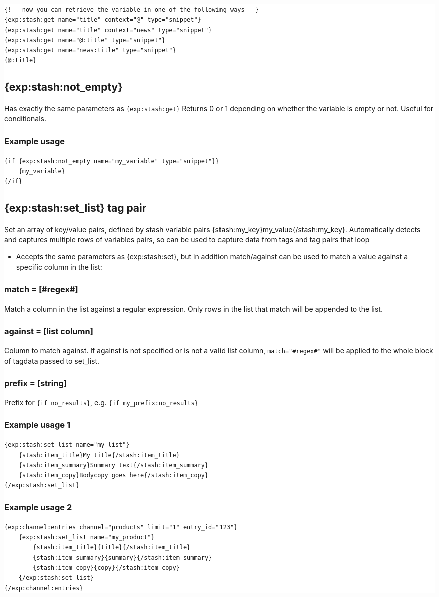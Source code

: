 	{!-- now you can retrieve the variable in one of the following ways --}
	{exp:stash:get name="title" context="@" type="snippet"}
	{exp:stash:get name="title" context="news" type="snippet"}
	{exp:stash:get name="@:title" type="snippet"}
	{exp:stash:get name="news:title" type="snippet"}
	{@:title}

## {exp:stash:not_empty}
Has exactly the same parameters as `{exp:stash:get}`
Returns 0 or 1 depending on whether the variable is empty or not. Useful for conditionals.

### Example usage
	{if {exp:stash:not_empty name="my_variable" type="snippet"}}
		{my_variable}								
	{/if}

	
## {exp:stash:set_list} tag pair

Set an array of key/value pairs, defined by stash variable pairs {stash:my_key}my_value{/stash:my_key}.
Automatically detects and captures multiple rows of variables pairs, so can be used to capture data from tags and tag pairs that loop

* Accepts the same parameters as {exp:stash:set}, but in addition match/against can be used to match a value against a specific column in the list:

### match = [#regex#]
Match a column in the list against a regular expression. Only rows in the list that match will be appended to the list. 

### against = [list column]
Column to match against. If against is not specified or is not a valid list column, `match="#regex#"` will be applied to the whole block of tagdata passed to set_list.

### prefix = [string]
Prefix for `{if no_results}`, e.g. `{if my_prefix:no_results}`

### Example usage 1
	{exp:stash:set_list name="my_list"}
        {stash:item_title}My title{/stash:item_title}
 		{stash:item_summary}Summary text{/stash:item_summary}
        {stash:item_copy}Bodycopy goes here{/stash:item_copy}
    {/exp:stash:set_list}

### Example usage 2
	{exp:channel:entries channel="products" limit="1" entry_id="123"}
		{exp:stash:set_list name="my_product"}
	        {stash:item_title}{title}{/stash:item_title}
	 		{stash:item_summary}{summary}{/stash:item_summary}
	        {stash:item_copy}{copy}{/stash:item_copy}
	    {/exp:stash:set_list}
	{/exp:channel:entries}
	